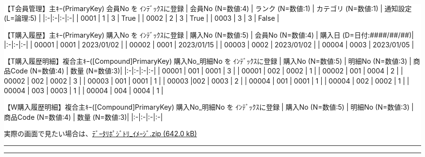 【T会員管理】主ｷｰ(PrimaryKey) 会員No を ｲﾝﾃﾞｯｸｽに登録
| 会員No (N=数値:4) | ランク (N=数値:1) | カテゴリ (N=数値:1) | 通知設定 (L=論理:5) |
|:-|:-|:-|:-|
| 0001 | 1 | 3 | True |
| 0002 | 2 | 3 | True |
| 0003 | 3 | 3 | False |

【T購入履歴】主ｷｰ(PrimaryKey) 購入No を ｲﾝﾃﾞｯｸｽに登録
| 購入No (N=数値:5) | 会員No (N=数値:4) | 購入日 (D=日付:####/##/##)|
|:-|:-|:-|
| 00001 | 0001 | 2023/01/02 |
| 00002 | 0001 | 2023/01/15 |
| 00003 | 0002 | 2023/01/02 |
| 00004 | 0003 | 2023/01/05 |

【T購入履歴明細】複合主ｷｰ([Compound]PrimaryKey) 購入No_明細No を ｲﾝﾃﾞｯｸｽに登録
| 購入No (N=数値:5) | 明細No (N=数値:3) | 商品Code (N=数値:4) | 数量 (N=数値:3)|
|:-|:-|:-|:-|
| 00001  | 001 | 0001 | 3 |
| 00001 | 002 | 0002 | 1 |
| 00002 | 001 | 0004 | 2 |
| 00002 | 002 | 0002 | 3 |
| 00003 | 001 | 0001 | 1 |
| 00003 |002 | 0003 | 2 |
| 00004 | 001 | 0001 | 1 |
| 00004 | 002 | 0002 | 1 |
| 00004 | 003 | 0003 | 1 |
| 00004 | 004 | 0004 | 1 |

【W購入履歴明細】複合主ｷｰ([Compound]PrimaryKey) 購入No_明細No を ｲﾝﾃﾞｯｸｽに登録
| 購入No (N=数値:5) | 明細No (N=数値:3) | 商品Code (N=数値:4) | 数量 (N=数値:3)|
|:-|:-|:-|:-|

実際の画面で見たい場合は、[ﾃﾞｰﾀﾘﾎﾟｼﾞﾄﾘ_ｲﾒｰｼﾞ.zip (642.0 kB)](https://esa-storage-tokyo.s3-ap-northeast-1.amazonaws.com/uploads/production/attachments/18698/2023/02/28/116166/b42548ab-f56a-4935-a539-7f92556140fb.zip)

---
---